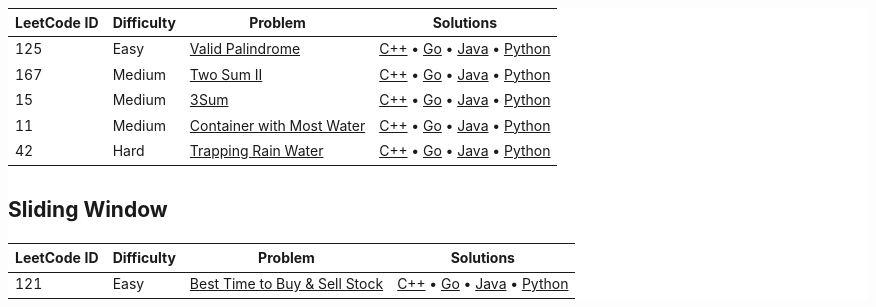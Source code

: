 | LeetCode ID | Difficulty | Problem                                                                               | Solutions                                                                                                                                                                                                                                                                                                                                                                                                  |
| ----------- | ---------- | ------------------------------------------------------------------------------------- | ---------------------------------------------------------------------------------------------------------------------------------------------------------------------------------------------------------------------------------------------------------------------------------------------------------------------------------------------------------------------------------------------------------- |
| 125         | Easy       | [Valid Palindrome](https://leetcode.com/problems/valid-palindrome/)                   | [C++](./02-two_pointers/00125-Valid_Palindrome/00125-valid_palindrome.cpp) &bull; [Go](./02-two_pointers/00125-Valid_Palindrome/00125-valid_palindrome.go) &bull; [Java](./02-two_pointers/00125-Valid_Palindrome/00125-valid_palindrome.java) &bull; [Python](./02-two_pointers/00125-Valid_Palindrome/00125-valid_palindrome.py)                                                                         |
| 167         | Medium     | [Two Sum II](https://leetcode.com/problems/two-sum-ii-input-array-is-sorted/)         | [C++](./02-two_pointers/00167-Two_Sum_II/00167-two_sum_II.cpp) &bull; [Go](./02-two_pointers/00167-Two_Sum_II/00167-two_sum_II.go) &bull; [Java](./02-two_pointers/00167-Two_Sum_II/00167-two_sum_II.java) &bull; [Python](./02-two_pointers/00167-Two_Sum_II/00167-two_sum_II.py)                                                                                                                         |
| 15          | Medium     | [3Sum](https://leetcode.com/problems/3sum/)                                           | [C++](./02-two_pointers/00015-3Sum/00015-3sum.cpp) &bull; [Go](./02-two_pointers/00015-3Sum/00015-3sum.go) &bull; [Java](./02-two_pointers/00015-3Sum/00015-3sum.java) &bull; [Python](./02-two_pointers/00015-3Sum/00015-3sum.py)                                                                                                                                                                         |
| 11          | Medium     | [Container with Most Water](https://leetcode.com/problems/container-with-most-water/) | [C++](./02-two_pointers/00011-Container_with_Most_Water/00011-container_with_most_water.cpp) &bull; [Go](./02-two_pointers/00011-Container_with_Most_Water/00011-container_with_most_water.go) &bull; [Java](./02-two_pointers/00011-Container_with_Most_Water/00011-container_with_most_water.java) &bull; [Python](./02-two_pointers/00011-Container_with_Most_Water/00011-container_with_most_water.py) |
| 42          | Hard       | [Trapping Rain Water](https://leetcode.com/problems/trapping-rain-water/)             | [C++](./02-two_pointers/00042-Trapping_Rain_Water/00042-trapping_rain_water.cpp) &bull; [Go](./02-two_pointers/00042-Trapping_Rain_Water/00042-trapping_rain_water.go) &bull; [Java](./02-two_pointers/00042-Trapping_Rain_Water/00042-trapping_rain_water.java) &bull; [Python](./02-two_pointers/00042-Trapping_Rain_Water/00042-trapping_rain_water.py)                                                 |

## Sliding Window

| LeetCode ID | Difficulty | Problem                                                                                                                         | Solutions                                                                                                                                                                                                                                                                                                                                                                                                                                                                                                                                                                                  |
| ----------- | ---------- | ------------------------------------------------------------------------------------------------------------------------------- | ------------------------------------------------------------------------------------------------------------------------------------------------------------------------------------------------------------------------------------------------------------------------------------------------------------------------------------------------------------------------------------------------------------------------------------------------------------------------------------------------------------------------------------------------------------------------------------------ |
| 121         | Easy       | [Best Time to Buy & Sell Stock](https://leetcode.com/problems/best-time-to-buy-and-sell-stock/)                                 | [C++](./03-sliding_window/00121-Best_Time_to_Buy_%26_Sell_Stock/00121-best_time_to_buy_%26_sell_stock.cpp) &bull; [Go](./03-sliding_window/00121-Best_Time_to_Buy_%26_Sell_Stock/00121-best_time_to_buy_%26_sell_stock.go) &bull; [Java](./03-sliding_window/00121-Best_Time_to_Buy_%26_Sell_Stock/00121-best_time_to_buy_%26_sell_stock.java) &bull; [Python](./03-sliding_window/00121-Best_Time_to_Buy_%26_Sell_Stock/00121-best_time_to_buy_%26_sell_stock.py)                                                                                                                         |